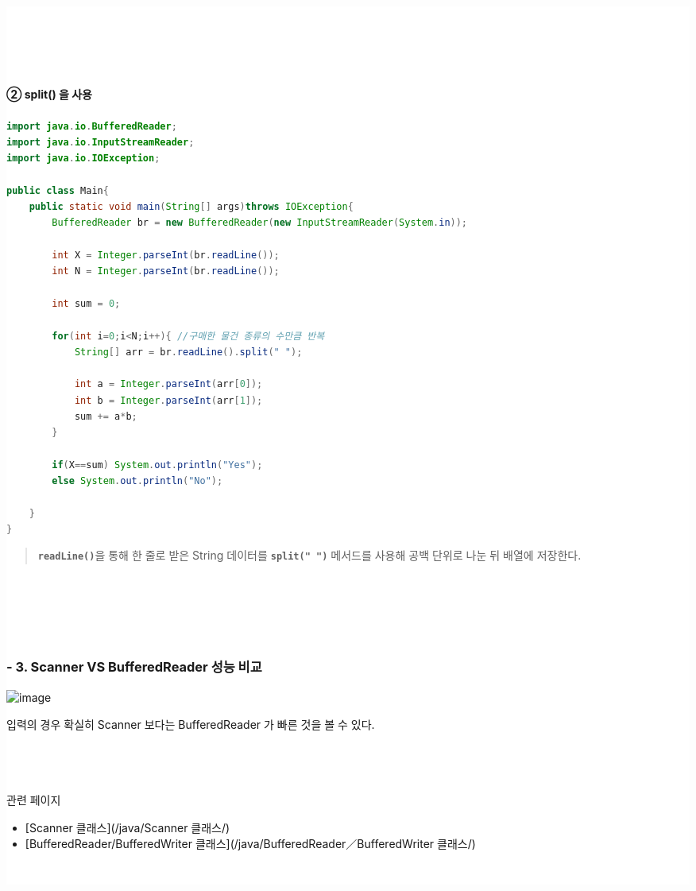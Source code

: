 <br><br><br><br>

#### ② split() 을 사용
```java
import java.io.BufferedReader;
import java.io.InputStreamReader;
import java.io.IOException;

public class Main{
    public static void main(String[] args)throws IOException{
        BufferedReader br = new BufferedReader(new InputStreamReader(System.in));
        
        int X = Integer.parseInt(br.readLine()); 
        int N = Integer.parseInt(br.readLine()); 
        
        int sum = 0;
        
        for(int i=0;i<N;i++){ //구매한 물건 종류의 수만큼 반복
            String[] arr = br.readLine().split(" ");
        
            int a = Integer.parseInt(arr[0]); 
            int b = Integer.parseInt(arr[1]); 
            sum += a*b;
        }

        if(X==sum) System.out.println("Yes");
        else System.out.println("No");
        
    }
}
```
> <code><b>readLine()</b></code>을 통해 한 줄로 받은 String 데이터를 <code><b>split(" ")</b></code> 메서드를 사용해 공백 단위로 나눈 뒤 배열에 저장한다. 

<br><br><br><br>

### - 3. Scanner VS BufferedReader 성능 비교
![image](https://github.com/cjoungi/cjoungi.github.io/assets/113075984/0ff7ce16-ed91-4336-b750-8f357632f5c0)

입력의 경우 확실히 Scanner 보다는 <span class="color">BufferedReader 가 빠른 것을 볼 수 있다.</span>


<br><br><br>
<span class="color">관련 페이지</span><br>
- [Scanner 클래스](/java/Scanner 클래스/)
- [BufferedReader/BufferedWriter 클래스](/java/BufferedReader／BufferedWriter 클래스/)
<br><br><br>